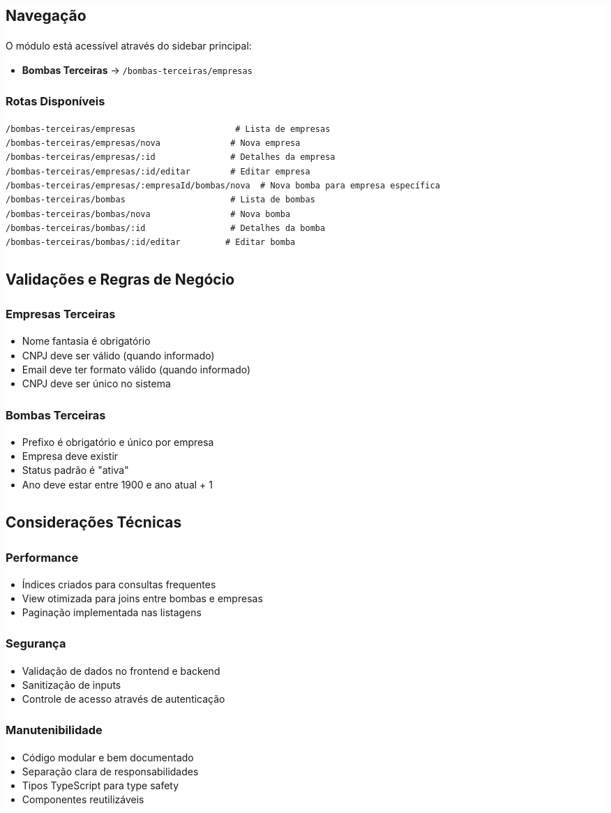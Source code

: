 ## Navegação

O módulo está acessível através do sidebar principal:
- **Bombas Terceiras** → `/bombas-terceiras/empresas`

### Rotas Disponíveis

```
/bombas-terceiras/empresas                    # Lista de empresas
/bombas-terceiras/empresas/nova              # Nova empresa
/bombas-terceiras/empresas/:id               # Detalhes da empresa
/bombas-terceiras/empresas/:id/editar        # Editar empresa
/bombas-terceiras/empresas/:empresaId/bombas/nova  # Nova bomba para empresa específica
/bombas-terceiras/bombas                     # Lista de bombas
/bombas-terceiras/bombas/nova                # Nova bomba
/bombas-terceiras/bombas/:id                 # Detalhes da bomba
/bombas-terceiras/bombas/:id/editar         # Editar bomba
```

## Validações e Regras de Negócio

### Empresas Terceiras
- Nome fantasia é obrigatório
- CNPJ deve ser válido (quando informado)
- Email deve ter formato válido (quando informado)
- CNPJ deve ser único no sistema

### Bombas Terceiras
- Prefixo é obrigatório e único por empresa
- Empresa deve existir
- Status padrão é "ativa"
- Ano deve estar entre 1900 e ano atual + 1

## Considerações Técnicas

### Performance
- Índices criados para consultas frequentes
- View otimizada para joins entre bombas e empresas
- Paginação implementada nas listagens

### Segurança
- Validação de dados no frontend e backend
- Sanitização de inputs
- Controle de acesso através de autenticação

### Manutenibilidade
- Código modular e bem documentado
- Separação clara de responsabilidades
- Tipos TypeScript para type safety
- Componentes reutilizáveis
